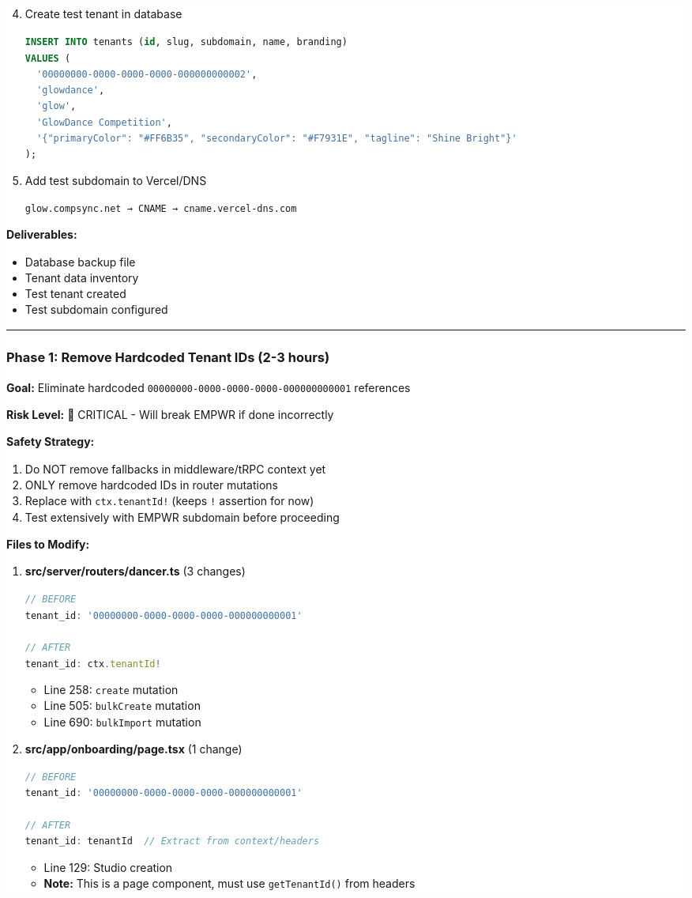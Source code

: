 4. Create test tenant in database
   ```sql
   INSERT INTO tenants (id, slug, subdomain, name, branding)
   VALUES (
     '00000000-0000-0000-0000-000000000002',
     'glowdance',
     'glow',
     'GlowDance Competition',
     '{"primaryColor": "#FF6B35", "secondaryColor": "#F7931E", "tagline": "Shine Bright"}'
   );
   ```

5. Add test subdomain to Vercel/DNS
   ```
   glow.compsync.net → CNAME → cname.vercel-dns.com
   ```

**Deliverables:**
- Database backup file
- Tenant data inventory
- Test tenant created
- Test subdomain configured

---

### Phase 1: Remove Hardcoded Tenant IDs (2-3 hours)

**Goal:** Eliminate hardcoded `00000000-0000-0000-0000-000000000001` references

**Risk Level:** 🔴 CRITICAL - Will break EMPWR if done incorrectly

**Safety Strategy:**
1. Do NOT remove fallbacks in middleware/tRPC context yet
2. ONLY remove hardcoded IDs in router mutations
3. Replace with `ctx.tenantId!` (keeps `!` assertion for now)
4. Test extensively with EMPWR subdomain before proceeding

**Files to Modify:**

1. **src/server/routers/dancer.ts** (3 changes)
   ```typescript
   // BEFORE
   tenant_id: '00000000-0000-0000-0000-000000000001'

   // AFTER
   tenant_id: ctx.tenantId!
   ```
   - Line 258: `create` mutation
   - Line 505: `bulkCreate` mutation
   - Line 690: `bulkImport` mutation

2. **src/app/onboarding/page.tsx** (1 change)
   ```typescript
   // BEFORE
   tenant_id: '00000000-0000-0000-0000-000000000001'

   // AFTER
   tenant_id: tenantId  // Extract from context/headers
   ```
   - Line 129: Studio creation
   - **Note:** This is a page component, must use `getTenantId()` from headers
